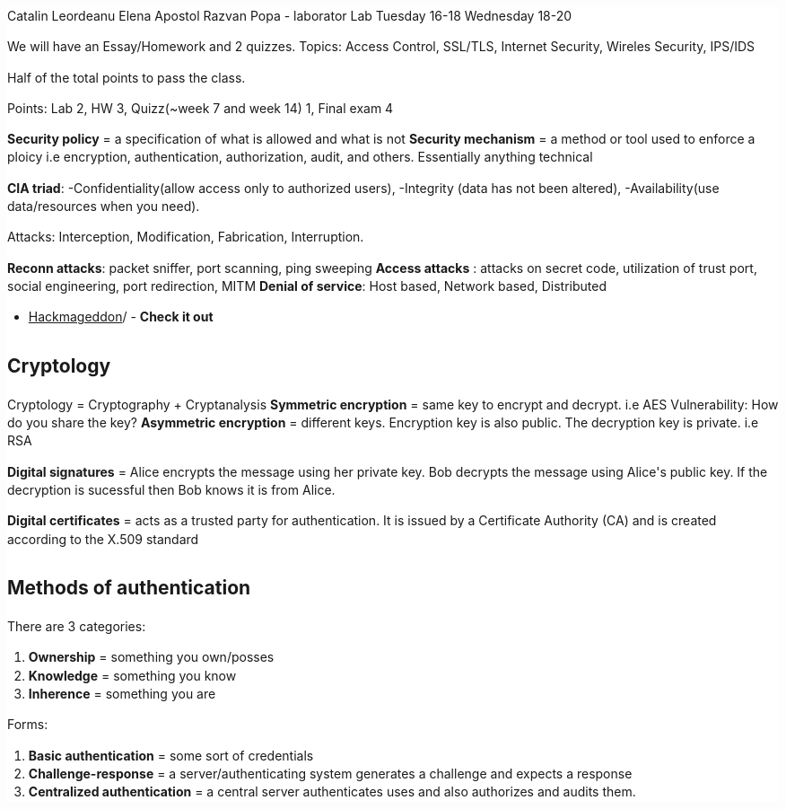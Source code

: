 Catalin Leordeanu
Elena Apostol 
Razvan Popa - laborator
Lab Tuesday 16-18
    Wednesday 18-20

We will have an Essay/Homework and 2 quizzes. 
Topics: Access Control, SSL/TLS, Internet Security, Wireles Security, IPS/IDS

Half of the total points to pass the class. 

Points: Lab 2, HW 3, Quizz(~week 7 and week 14) 1, Final exam 4


**Security policy** = a specification of what is allowed and what is not
**Security mechanism** = a method or tool used to enforce a ploicy
			i.e encryption, authentication, authorization, audit, and others. Essentially anything technical

**CIA triad**: 
-Confidentiality(allow access only to authorized users),
-Integrity (data has not been altered), 
-Availability(use data/resources when you need).

Attacks: Interception, Modification, Fabrication, Interruption.

**Reconn attacks**: packet sniffer, port scanning, ping sweeping
**Access attacks** : attacks on secret code, utilization of trust port, social engineering, port redirection, MITM
**Denial of service**: Host based, Network based, Distributed

* [Hackmageddon](https://www.hackmageddon.com)/ - **Check it out**

## Cryptology

Cryptology = Cryptography + Cryptanalysis
**Symmetric encryption** = same key to encrypt and decrypt. i.e AES
			Vulnerability: How do you share the key?
**Asymmetric encryption** = different keys. Encryption key is also public. The decryption key is private. i.e RSA

**Digital signatures** = Alice encrypts the message using her private key. Bob decrypts the message using Alice's public key. If the decryption is sucessful then Bob knows it is from Alice.


**Digital certificates** = acts as a trusted party for authentication. It is issued by a Certificate Authority (CA) and is created according to the X.509 standard


## Methods of authentication
There are 3 categories:
1. **Ownership** = something you own/posses
2. **Knowledge** = something you know
3. **Inherence** = something you are


Forms: 
1. **Basic authentication** = some sort of credentials
2. **Challenge-response** = a server/authenticating system generates a challenge and expects a response
3. **Centralized authentication** = a central server authenticates uses and also authorizes and audits them.
